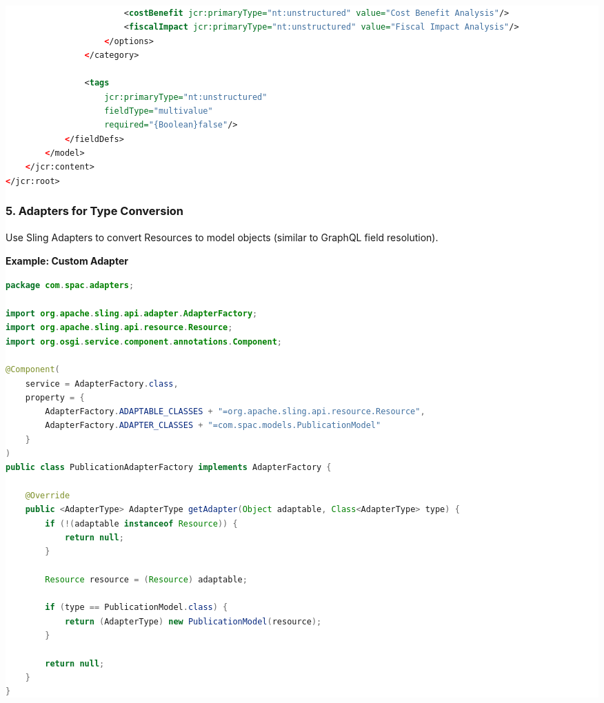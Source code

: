 ```xml
                        <costBenefit jcr:primaryType="nt:unstructured" value="Cost Benefit Analysis"/>
                        <fiscalImpact jcr:primaryType="nt:unstructured" value="Fiscal Impact Analysis"/>
                    </options>
                </category>

                <tags
                    jcr:primaryType="nt:unstructured"
                    fieldType="multivalue"
                    required="{Boolean}false"/>
            </fieldDefs>
        </model>
    </jcr:content>
</jcr:root>
```

### 5. Adapters for Type Conversion

Use Sling Adapters to convert Resources to model objects (similar to GraphQL field resolution).

**Example: Custom Adapter**

```java
package com.spac.adapters;

import org.apache.sling.api.adapter.AdapterFactory;
import org.apache.sling.api.resource.Resource;
import org.osgi.service.component.annotations.Component;

@Component(
    service = AdapterFactory.class,
    property = {
        AdapterFactory.ADAPTABLE_CLASSES + "=org.apache.sling.api.resource.Resource",
        AdapterFactory.ADAPTER_CLASSES + "=com.spac.models.PublicationModel"
    }
)
public class PublicationAdapterFactory implements AdapterFactory {

    @Override
    public <AdapterType> AdapterType getAdapter(Object adaptable, Class<AdapterType> type) {
        if (!(adaptable instanceof Resource)) {
            return null;
        }

        Resource resource = (Resource) adaptable;

        if (type == PublicationModel.class) {
            return (AdapterType) new PublicationModel(resource);
        }

        return null;
    }
}
```
